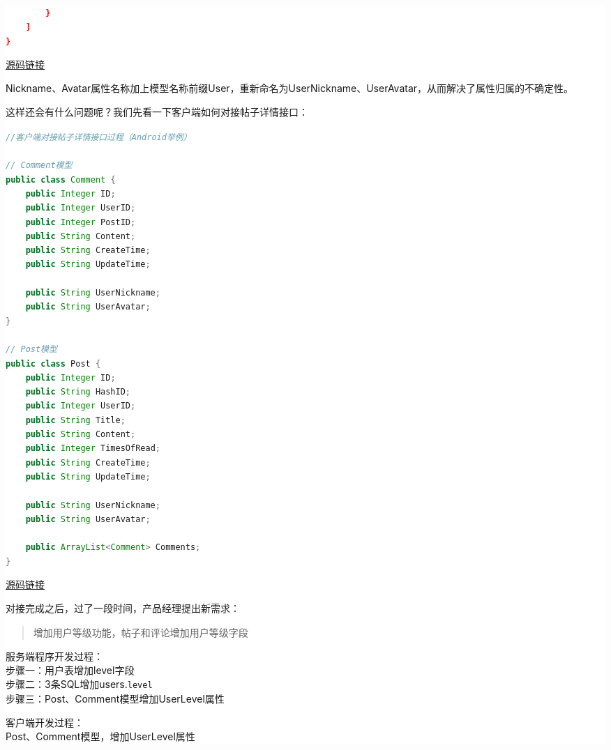 ```json
        }
    ]
}
```
[源码链接](https://github.com/wizardshan/elegantGo/tree/main/app/chapter-orm-2)

Nickname、Avatar属性名称加上模型名称前缀User，重新命名为UserNickname、UserAvatar，从而解决了属性归属的不确定性。

这样还会有什么问题呢？我们先看一下客户端如何对接帖子详情接口：
```java
//客户端对接帖子详情接口过程（Android举例）

// Comment模型
public class Comment {
    public Integer ID;   
    public Integer UserID;
    public Integer PostID;
    public String Content;   
    public String CreateTime;
    public String UpdateTime;
    
    public String UserNickname;
    public String UserAvatar;
}

// Post模型
public class Post {
    public Integer ID;   
    public String HashID;   
    public Integer UserID;   
    public String Title;    
    public String Content;    
    public Integer TimesOfRead;
    public String CreateTime;
    public String UpdateTime;
    
    public String UserNickname;
    public String UserAvatar;
    
    public ArrayList<Comment> Comments; 
}
```
[源码链接](https://github.com/wizardshan/elegantGo/tree/main/app/chapter-orm-3)

对接完成之后，过了一段时间，产品经理提出新需求：
> 增加用户等级功能，帖子和评论增加用户等级字段

服务端程序开发过程：<br/>
步骤一：用户表增加level字段<br/>
步骤二：3条SQL增加users.`level`<br/>
步骤三：Post、Comment模型增加UserLevel属性<br/>

客户端开发过程：<br/>
Post、Comment模型，增加UserLevel属性
